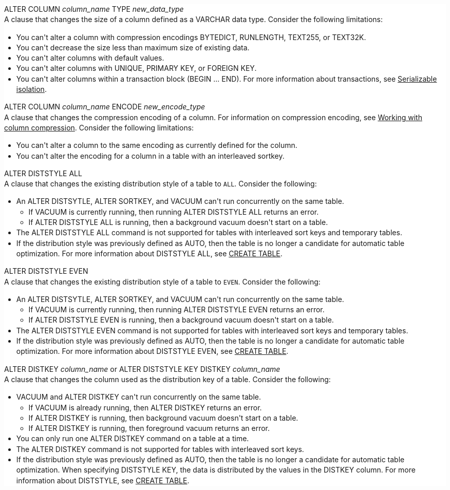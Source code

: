 ALTER COLUMN *column\_name* TYPE *new\_data\_type*   
A clause that changes the size of a column defined as a VARCHAR data type\. Consider the following limitations:  
+ You can't alter a column with compression encodings BYTEDICT, RUNLENGTH, TEXT255, or TEXT32K\. 
+ You can't decrease the size less than maximum size of existing data\. 
+ You can't alter columns with default values\. 
+ You can't alter columns with UNIQUE, PRIMARY KEY, or FOREIGN KEY\. 
+ You can't alter columns within a transaction block \(BEGIN \.\.\. END\)\. For more information about transactions, see [Serializable isolation](c_serial_isolation.md)\. 

ALTER COLUMN *column\_name* ENCODE *new\_encode\_type*   
A clause that changes the compression encoding of a column\. For information on compression encoding, see [Working with column compression](t_Compressing_data_on_disk.md)\. Consider the following limitations:  
+ You can't alter a column to the same encoding as currently defined for the column\. 
+ You can't alter the encoding for a column in a table with an interleaved sortkey\. 

ALTER DISTSTYLE ALL  
A clause that changes the existing distribution style of a table to `ALL`\. Consider the following:  
+ An ALTER DISTSYTLE, ALTER SORTKEY, and VACUUM can't run concurrently on the same table\. 
  + If VACUUM is currently running, then running ALTER DISTSTYLE ALL returns an error\. 
  + If ALTER DISTSTYLE ALL is running, then a background vacuum doesn't start on a table\. 
+ The ALTER DISTSTYLE ALL command is not supported for tables with interleaved sort keys and temporary tables\.
+ If the distribution style was previously defined as AUTO, then the table is no longer a candidate for automatic table optimization\. 
For more information about DISTSTYLE ALL, see [CREATE TABLE](r_CREATE_TABLE_NEW.md)\.

ALTER DISTSTYLE EVEN  
A clause that changes the existing distribution style of a table to `EVEN`\. Consider the following:  
+ An ALTER DISTSYTLE, ALTER SORTKEY, and VACUUM can't run concurrently on the same table\. 
  + If VACUUM is currently running, then running ALTER DISTSTYLE EVEN returns an error\. 
  + If ALTER DISTSTYLE EVEN is running, then a background vacuum doesn't start on a table\. 
+ The ALTER DISTSTYLE EVEN command is not supported for tables with interleaved sort keys and temporary tables\.
+ If the distribution style was previously defined as AUTO, then the table is no longer a candidate for automatic table optimization\. 
For more information about DISTSTYLE EVEN, see [CREATE TABLE](r_CREATE_TABLE_NEW.md)\.

ALTER DISTKEY *column\_name* or ALTER DISTSTYLE KEY DISTKEY *column\_name*  
A clause that changes the column used as the distribution key of a table\. Consider the following:  
+ VACUUM and ALTER DISTKEY can't run concurrently on the same table\. 
  + If VACUUM is already running, then ALTER DISTKEY returns an error\.
  + If ALTER DISTKEY is running, then background vacuum doesn't start on a table\.
  + If ALTER DISTKEY is running, then foreground vacuum returns an error\.
+ You can only run one ALTER DISTKEY command on a table at a time\. 
+ The ALTER DISTKEY command is not supported for tables with interleaved sort keys\. 
+ If the distribution style was previously defined as AUTO, then the table is no longer a candidate for automatic table optimization\. 
When specifying DISTSTYLE KEY, the data is distributed by the values in the DISTKEY column\. For more information about DISTSTYLE, see [CREATE TABLE](r_CREATE_TABLE_NEW.md)\.
